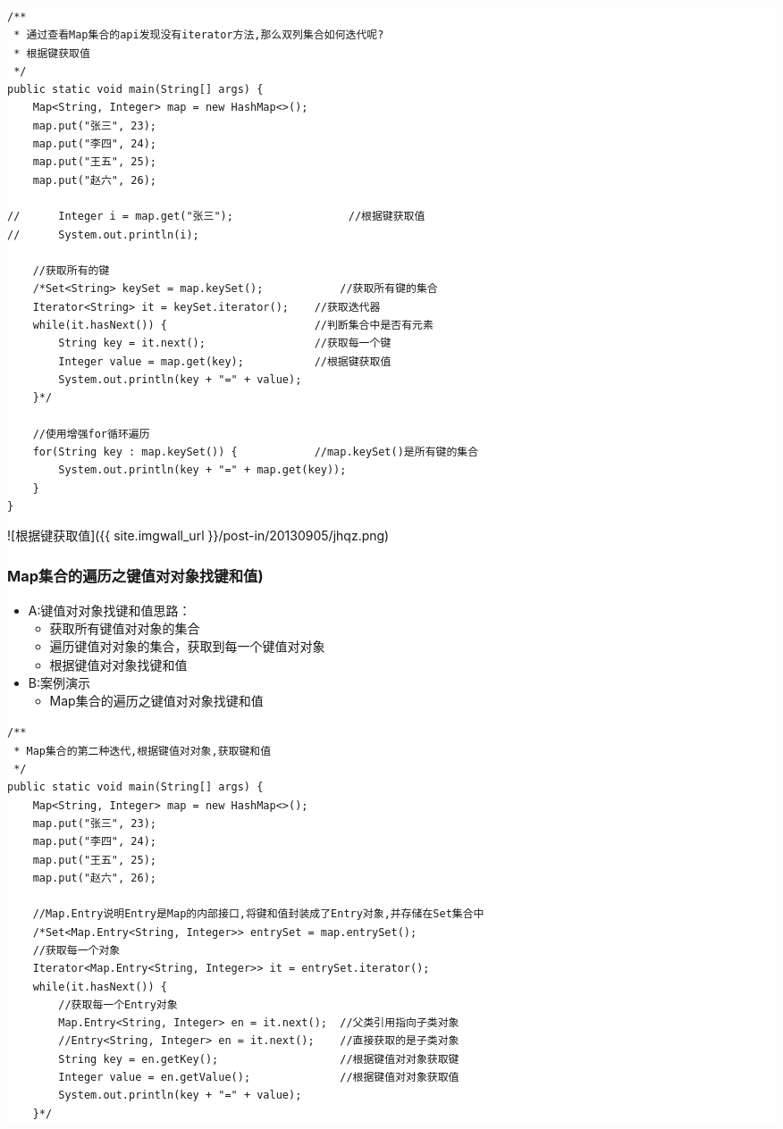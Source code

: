 ```
/**
 * 通过查看Map集合的api发现没有iterator方法,那么双列集合如何迭代呢?
 * 根据键获取值
 */
public static void main(String[] args) {
	Map<String, Integer> map = new HashMap<>();
	map.put("张三", 23);
	map.put("李四", 24);
	map.put("王五", 25);
	map.put("赵六", 26);
	
//		Integer i = map.get("张三");					//根据键获取值
//		System.out.println(i);
	
	//获取所有的键
	/*Set<String> keySet = map.keySet();			//获取所有键的集合
	Iterator<String> it = keySet.iterator();	//获取迭代器
	while(it.hasNext()) {						//判断集合中是否有元素
		String key = it.next();					//获取每一个键
		Integer value = map.get(key);			//根据键获取值
		System.out.println(key + "=" + value);
	}*/
	
	//使用增强for循环遍历
	for(String key : map.keySet()) {			//map.keySet()是所有键的集合
		System.out.println(key + "=" + map.get(key));
	}
}
```

![根据键获取值]({{ site.imgwall_url }}/post-in/20130905/jhqz.png)
	
### Map集合的遍历之键值对对象找键和值)
* A:键值对对象找键和值思路：
	* 获取所有键值对对象的集合
	* 遍历键值对对象的集合，获取到每一个键值对对象
	* 根据键值对对象找键和值
* B:案例演示
	* Map集合的遍历之键值对对象找键和值

```
/**
 * Map集合的第二种迭代,根据键值对对象,获取键和值
 */
public static void main(String[] args) {
	Map<String, Integer> map = new HashMap<>();
	map.put("张三", 23);
	map.put("李四", 24);
	map.put("王五", 25);
	map.put("赵六", 26);
	
	//Map.Entry说明Entry是Map的内部接口,将键和值封装成了Entry对象,并存储在Set集合中
	/*Set<Map.Entry<String, Integer>> entrySet = map.entrySet();
	//获取每一个对象
	Iterator<Map.Entry<String, Integer>> it = entrySet.iterator();
	while(it.hasNext()) {
		//获取每一个Entry对象
		Map.Entry<String, Integer> en = it.next();	//父类引用指向子类对象
		//Entry<String, Integer> en = it.next();	//直接获取的是子类对象
		String key = en.getKey();					//根据键值对对象获取键
		Integer value = en.getValue();				//根据键值对对象获取值
		System.out.println(key + "=" + value);
	}*/
```